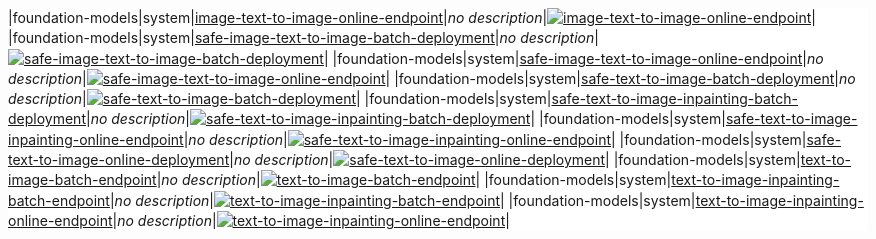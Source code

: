 |foundation-models|system|[image-text-to-image-online-endpoint](foundation-models/system/inference/text-to-image/image-text-to-image-online-endpoint.ipynb)|*no description*|[![image-text-to-image-online-endpoint](https://github.com/Azure/azureml-examples/actions/workflows/sdk-foundation-models-system-inference-text-to-image-image-text-to-image-online-endpoint.yml/badge.svg?branch=main)](https://github.com/Azure/azureml-examples/actions/workflows/sdk-foundation-models-system-inference-text-to-image-image-text-to-image-online-endpoint.yml)|
|foundation-models|system|[safe-image-text-to-image-batch-deployment](foundation-models/system/inference/text-to-image/safe-image-text-to-image-batch-deployment.ipynb)|*no description*|[![safe-image-text-to-image-batch-deployment](https://github.com/Azure/azureml-examples/actions/workflows/sdk-foundation-models-system-inference-text-to-image-safe-image-text-to-image-batch-deployment.yml/badge.svg?branch=main)](https://github.com/Azure/azureml-examples/actions/workflows/sdk-foundation-models-system-inference-text-to-image-safe-image-text-to-image-batch-deployment.yml)|
|foundation-models|system|[safe-image-text-to-image-online-endpoint](foundation-models/system/inference/text-to-image/safe-image-text-to-image-online-endpoint.ipynb)|*no description*|[![safe-image-text-to-image-online-endpoint](https://github.com/Azure/azureml-examples/actions/workflows/sdk-foundation-models-system-inference-text-to-image-safe-image-text-to-image-online-endpoint.yml/badge.svg?branch=main)](https://github.com/Azure/azureml-examples/actions/workflows/sdk-foundation-models-system-inference-text-to-image-safe-image-text-to-image-online-endpoint.yml)|
|foundation-models|system|[safe-text-to-image-batch-deployment](foundation-models/system/inference/text-to-image/safe-text-to-image-batch-deployment.ipynb)|*no description*|[![safe-text-to-image-batch-deployment](https://github.com/Azure/azureml-examples/actions/workflows/sdk-foundation-models-system-inference-text-to-image-safe-text-to-image-batch-deployment.yml/badge.svg?branch=main)](https://github.com/Azure/azureml-examples/actions/workflows/sdk-foundation-models-system-inference-text-to-image-safe-text-to-image-batch-deployment.yml)|
|foundation-models|system|[safe-text-to-image-inpainting-batch-deployment](foundation-models/system/inference/text-to-image/safe-text-to-image-inpainting-batch-deployment.ipynb)|*no description*|[![safe-text-to-image-inpainting-batch-deployment](https://github.com/Azure/azureml-examples/actions/workflows/sdk-foundation-models-system-inference-text-to-image-safe-text-to-image-inpainting-batch-deployment.yml/badge.svg?branch=main)](https://github.com/Azure/azureml-examples/actions/workflows/sdk-foundation-models-system-inference-text-to-image-safe-text-to-image-inpainting-batch-deployment.yml)|
|foundation-models|system|[safe-text-to-image-inpainting-online-endpoint](foundation-models/system/inference/text-to-image/safe-text-to-image-inpainting-online-endpoint.ipynb)|*no description*|[![safe-text-to-image-inpainting-online-endpoint](https://github.com/Azure/azureml-examples/actions/workflows/sdk-foundation-models-system-inference-text-to-image-safe-text-to-image-inpainting-online-endpoint.yml/badge.svg?branch=main)](https://github.com/Azure/azureml-examples/actions/workflows/sdk-foundation-models-system-inference-text-to-image-safe-text-to-image-inpainting-online-endpoint.yml)|
|foundation-models|system|[safe-text-to-image-online-deployment](foundation-models/system/inference/text-to-image/safe-text-to-image-online-deployment.ipynb)|*no description*|[![safe-text-to-image-online-deployment](https://github.com/Azure/azureml-examples/actions/workflows/sdk-foundation-models-system-inference-text-to-image-safe-text-to-image-online-deployment.yml/badge.svg?branch=main)](https://github.com/Azure/azureml-examples/actions/workflows/sdk-foundation-models-system-inference-text-to-image-safe-text-to-image-online-deployment.yml)|
|foundation-models|system|[text-to-image-batch-endpoint](foundation-models/system/inference/text-to-image/text-to-image-batch-endpoint.ipynb)|*no description*|[![text-to-image-batch-endpoint](https://github.com/Azure/azureml-examples/actions/workflows/sdk-foundation-models-system-inference-text-to-image-text-to-image-batch-endpoint.yml/badge.svg?branch=main)](https://github.com/Azure/azureml-examples/actions/workflows/sdk-foundation-models-system-inference-text-to-image-text-to-image-batch-endpoint.yml)|
|foundation-models|system|[text-to-image-inpainting-batch-endpoint](foundation-models/system/inference/text-to-image/text-to-image-inpainting-batch-endpoint.ipynb)|*no description*|[![text-to-image-inpainting-batch-endpoint](https://github.com/Azure/azureml-examples/actions/workflows/sdk-foundation-models-system-inference-text-to-image-text-to-image-inpainting-batch-endpoint.yml/badge.svg?branch=main)](https://github.com/Azure/azureml-examples/actions/workflows/sdk-foundation-models-system-inference-text-to-image-text-to-image-inpainting-batch-endpoint.yml)|
|foundation-models|system|[text-to-image-inpainting-online-endpoint](foundation-models/system/inference/text-to-image/text-to-image-inpainting-online-endpoint.ipynb)|*no description*|[![text-to-image-inpainting-online-endpoint](https://github.com/Azure/azureml-examples/actions/workflows/sdk-foundation-models-system-inference-text-to-image-text-to-image-inpainting-online-endpoint.yml/badge.svg?branch=main)](https://github.com/Azure/azureml-examples/actions/workflows/sdk-foundation-models-system-inference-text-to-image-text-to-image-inpainting-online-endpoint.yml)|